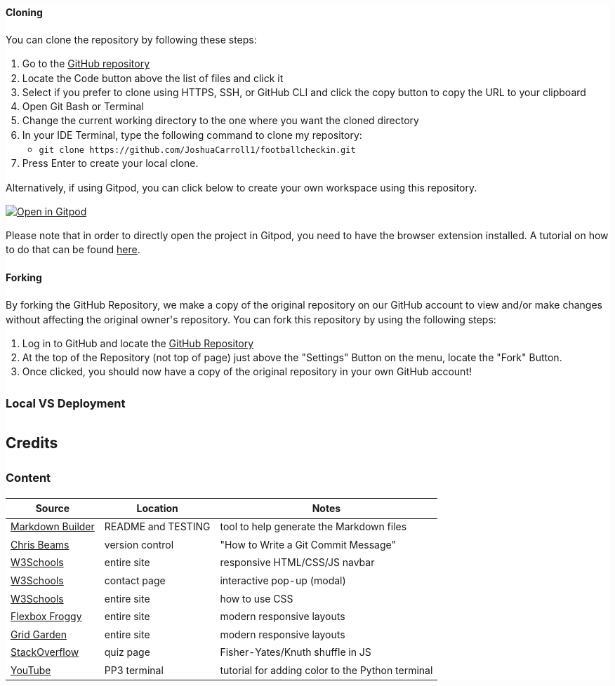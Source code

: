 #### Cloning

You can clone the repository by following these steps:

1. Go to the [GitHub repository](https://github.com/JoshuaCarroll1/footballcheckin) 
2. Locate the Code button above the list of files and click it 
3. Select if you prefer to clone using HTTPS, SSH, or GitHub CLI and click the copy button to copy the URL to your clipboard
4. Open Git Bash or Terminal
5. Change the current working directory to the one where you want the cloned directory
6. In your IDE Terminal, type the following command to clone my repository:
	- `git clone https://github.com/JoshuaCarroll1/footballcheckin.git`
7. Press Enter to create your local clone.

Alternatively, if using Gitpod, you can click below to create your own workspace using this repository.

[![Open in Gitpod](https://gitpod.io/button/open-in-gitpod.svg)](https://gitpod.io/#https://github.com/JoshuaCarroll1/footballcheckin)

Please note that in order to directly open the project in Gitpod, you need to have the browser extension installed.
A tutorial on how to do that can be found [here](https://www.gitpod.io/docs/configure/user-settings/browser-extension).

#### Forking

By forking the GitHub Repository, we make a copy of the original repository on our GitHub account to view and/or make changes without affecting the original owner's repository.
You can fork this repository by using the following steps:

1. Log in to GitHub and locate the [GitHub Repository](https://github.com/JoshuaCarroll1/footballcheckin)
2. At the top of the Repository (not top of page) just above the "Settings" Button on the menu, locate the "Fork" Button.
3. Once clicked, you should now have a copy of the original repository in your own GitHub account!

### Local VS Deployment


## Credits


### Content


| Source | Location | Notes |
| --- | --- | --- |
| [Markdown Builder](https://traveltimn.github.io/markdown-builder) | README and TESTING | tool to help generate the Markdown files |
| [Chris Beams](https://chris.beams.io/posts/git-commit) | version control | "How to Write a Git Commit Message" |
| [W3Schools](https://www.w3schools.com/howto/howto_js_topnav_responsive.asp) | entire site | responsive HTML/CSS/JS navbar |
| [W3Schools](https://www.w3schools.com/howto/howto_css_modals.asp) | contact page | interactive pop-up (modal) |
| [W3Schools](https://www.w3schools.com/css/) | entire site | how to use CSS |
| [Flexbox Froggy](https://flexboxfroggy.com/) | entire site | modern responsive layouts |
| [Grid Garden](https://cssgridgarden.com) | entire site | modern responsive layouts |
| [StackOverflow](https://stackoverflow.com/a/2450976) | quiz page | Fisher-Yates/Knuth shuffle in JS |
| [YouTube](https://www.youtube.com/watch?v=u51Zjlnui4Y) | PP3 terminal | tutorial for adding color to the Python terminal |
